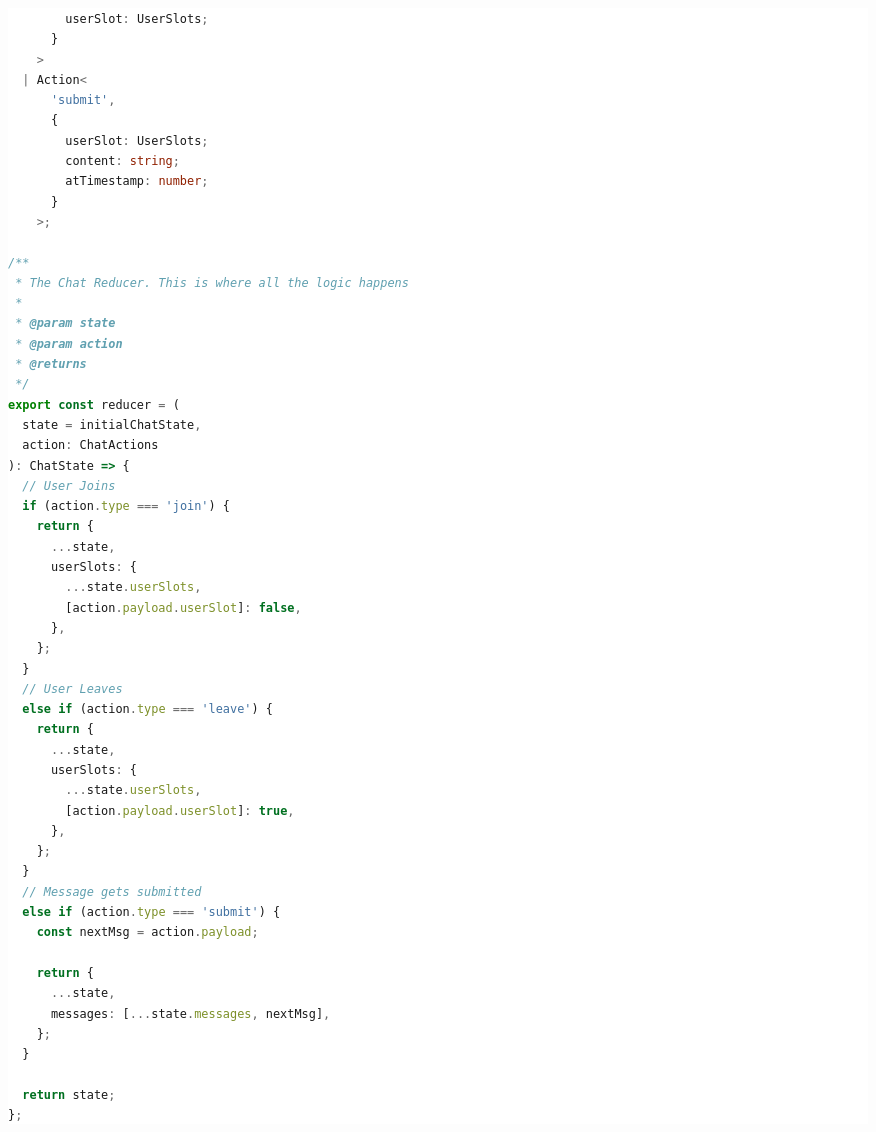 ```ts
        userSlot: UserSlots;
      }
    >
  | Action<
      'submit',
      {
        userSlot: UserSlots;
        content: string;
        atTimestamp: number;
      }
    >;

/**
 * The Chat Reducer. This is where all the logic happens
 *
 * @param state
 * @param action
 * @returns
 */
export const reducer = (
  state = initialChatState,
  action: ChatActions
): ChatState => {
  // User Joins
  if (action.type === 'join') {
    return {
      ...state,
      userSlots: {
        ...state.userSlots,
        [action.payload.userSlot]: false,
      },
    };
  } 
  // User Leaves
  else if (action.type === 'leave') {
    return {
      ...state,
      userSlots: {
        ...state.userSlots,
        [action.payload.userSlot]: true,
      },
    };
  }
  // Message gets submitted
  else if (action.type === 'submit') {
    const nextMsg = action.payload;

    return {
      ...state,
      messages: [...state.messages, nextMsg],
    };
  }

  return state;
};
```
